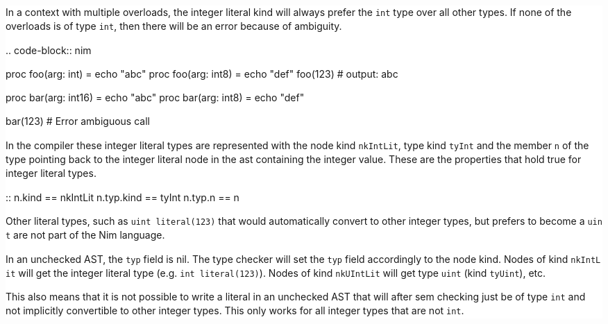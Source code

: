 In a context with multiple overloads, the integer literal kind will
always prefer the `int` type over all other types. If none of the
overloads is of type `int`, then there will be an error because of
ambiguity.

.. code-block:: nim

   proc foo(arg: int) =
     echo "abc"
   proc foo(arg: int8) =
     echo "def"
   foo(123) # output: abc

   proc bar(arg: int16) =
     echo "abc"
   proc bar(arg: int8) =
     echo "def"

   bar(123) # Error ambiguous call

In the compiler these integer literal types are represented with the
node kind `nkIntLit`, type kind `tyInt` and the member `n` of the type
pointing back to the integer literal node in the ast containing the
integer value. These are the properties that hold true for integer
literal types.

::
    n.kind == nkIntLit
    n.typ.kind == tyInt
    n.typ.n == n

Other literal types, such as `uint literal(123)` that would
automatically convert to other integer types, but prefers to
become a `uint` are not part of the Nim language.

In an unchecked AST, the `typ` field is nil. The type checker will set
the `typ` field accordingly to the node kind. Nodes of kind `nkIntLit`
will get the integer literal type (e.g. `int literal(123)`). Nodes of
kind `nkUIntLit` will get type `uint` (kind `tyUint`), etc.

This also means that it is not possible to write a literal in an
unchecked AST that will after sem checking just be of type `int` and
not implicitly convertible to other integer types. This only works for
all integer types that are not `int`.
